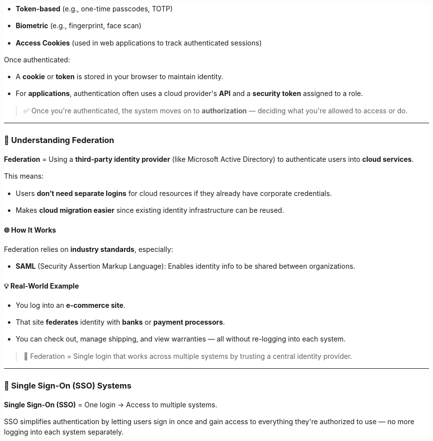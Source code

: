 - **Token-based** (e.g., one-time passcodes, TOTP)
    
- **Biometric** (e.g., fingerprint, face scan)
    
- **Access Cookies** (used in web applications to track authenticated sessions)
    

Once authenticated:

- A **cookie** or **token** is stored in your browser to maintain identity.
    
- For **applications**, authentication often uses a cloud provider's **API** and a **security token** assigned to a role.
    

> ✅ Once you're authenticated, the system moves on to **authorization** — deciding what you're allowed to access or do.

---
### 🤝 Understanding Federation

**Federation** = Using a **third-party identity provider** (like Microsoft Active Directory) to authenticate users into **cloud services**.

This means:

- Users **don’t need separate logins** for cloud resources if they already have corporate credentials.
    
- Makes **cloud migration easier** since existing identity infrastructure can be reused.
    

#### 🌐 How It Works

Federation relies on **industry standards**, especially:

- **SAML** (Security Assertion Markup Language): Enables identity info to be shared between organizations.
    

#### 💡 Real-World Example

- You log into an **e-commerce site**.
    
- That site **federates** identity with **banks** or **payment processors**.
    
- You can check out, manage shipping, and view warranties — all without re-logging into each system.
    

> 🔁 Federation = Single login that works across multiple systems by trusting a central identity provider.

---
### 🔐 Single Sign-On (SSO) Systems

**Single Sign-On (SSO)** = One login → Access to multiple systems.

SSO simplifies authentication by letting users sign in once and gain access to everything they're authorized to use — no more logging into each system separately.
